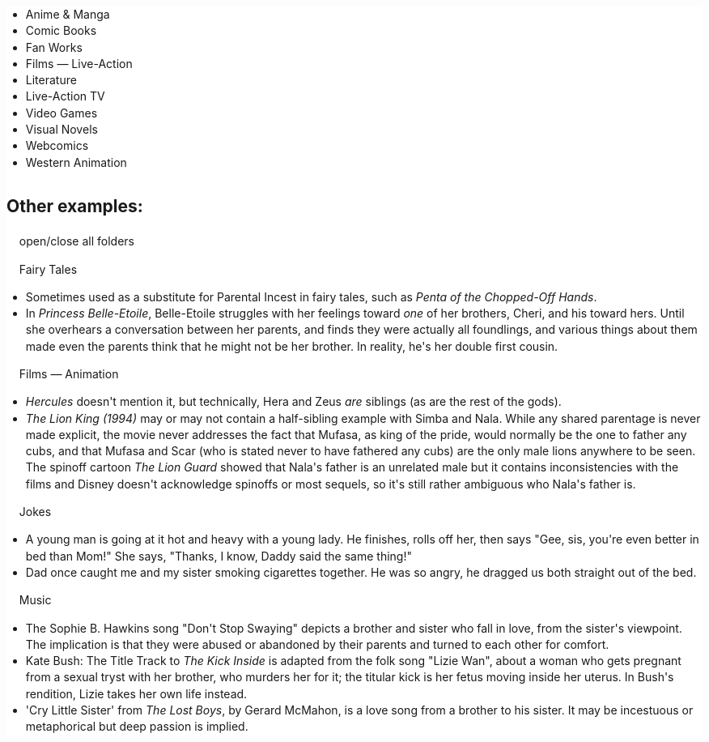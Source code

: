 -   Anime & Manga
-   Comic Books
-   Fan Works
-   Films — Live-Action
-   Literature
-   Live-Action TV
-   Video Games
-   Visual Novels
-   Webcomics
-   Western Animation

## Other examples:

    open/close all folders 

    Fairy Tales 

-   Sometimes used as a substitute for Parental Incest in fairy tales, such as _Penta of the Chopped-Off Hands_.
-   In _Princess Belle-Etoile_, Belle-Etoile struggles with her feelings toward _one_ of her brothers, Cheri, and his toward hers. Until she overhears a conversation between her parents, and finds they were actually all foundlings, and various things about them made even the parents think that he might not be her brother. In reality, he's her double first cousin.

    Films — Animation 

-   _Hercules_ doesn't mention it, but technically, Hera and Zeus _are_ siblings (as are the rest of the gods).
-   _The Lion King (1994)_ may or may not contain a half-sibling example with Simba and Nala. While any shared parentage is never made explicit, the movie never addresses the fact that Mufasa, as king of the pride, would normally be the one to father any cubs, and that Mufasa and Scar (who is stated never to have fathered any cubs) are the only male lions anywhere to be seen. The spinoff cartoon _The Lion Guard_ showed that Nala's father is an unrelated male but it contains inconsistencies with the films and Disney doesn't acknowledge spinoffs or most sequels, so it's still rather ambiguous who Nala's father is.

    Jokes 

-   A young man is going at it hot and heavy with a young lady. He finishes, rolls off her, then says "Gee, sis, you're even better in bed than Mom!" She says, "Thanks, I know, Daddy said the same thing!"
-   Dad once caught me and my sister smoking cigarettes together. He was so angry, he dragged us both straight out of the bed.

    Music 

-   The Sophie B. Hawkins song "Don't Stop Swaying" depicts a brother and sister who fall in love, from the sister's viewpoint. The implication is that they were abused or abandoned by their parents and turned to each other for comfort.
-   Kate Bush: The Title Track to _The Kick Inside_ is adapted from the folk song "Lizie Wan", about a woman who gets pregnant from a sexual tryst with her brother, who murders her for it; the titular kick is her fetus moving inside her uterus. In Bush's rendition, Lizie takes her own life instead.
-   'Cry Little Sister' from _The Lost Boys_, by Gerard McMahon, is a love song from a brother to his sister. It may be incestuous or metaphorical but deep passion is implied.
    